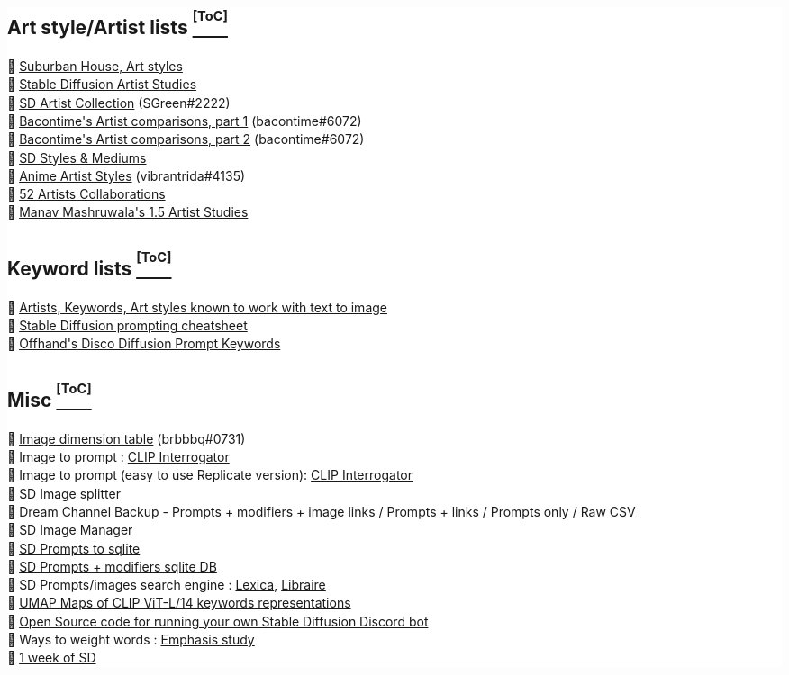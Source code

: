 ## Art style/Artist lists [<sup><sup>[ToC]</sup></sup>](#notebook_with_decorative_cover-table-of-contents)

:small_blue_diamond: [Suburban House, Art styles](https://github.com/Maks-s/sd-akashic/blob/master/img/suburban-house.png)<br>
:small_blue_diamond: [Stable Diffusion Artist Studies](https://proximacentaurib.notion.site/e2537cbf42c34b7e9a9a4126f81dfd0d)<br>
:small_blue_diamond: [SD Artist Collection](https://sgreens.notion.site/sgreens/4ca6f4e229e24da6845b6d49e6b08ae7) (SGreen#2222)<br>
:small_blue_diamond: [Bacontime's Artist comparisons, part 1](https://github.com/Maks-s/sd-akashic/blob/master/img/bacontime-artist-comparison.png) (bacontime#6072)<br>
:small_blue_diamond: [Bacontime's Artist comparisons, part 2](https://github.com/Maks-s/sd-akashic/blob/master/img/bacontime-artist-comparison-2.png) (bacontime#6072)<br>
:small_blue_diamond: [SD Styles & Mediums](https://docs.google.com/document/d/1ZtNwY1PragKITY0F4R-f8CarwHojc9Wrf37d0NONHDg/edit)<br>
:small_blue_diamond: [Anime Artist Styles](https://github.com/Maks-s/sd-akashic/blob/master/img/anime_sd.png) (vibrantrida#4135)<br>
:small_blue_diamond: [52 Artists Collaborations](https://drive.google.com/file/d/1OJ04Twn58B433rvTIXEgwfjaA3LL5znn/view)<br>
:small_blue_diamond: [Manav Mashruwala's 1.5 Artist Studies](https://docs.google.com/spreadsheets/d/1SRqJ7F_6yHVSOeCi3U82aA448TqEGrUlRrLLZ51abLg/htmlview)<br>

## Keyword lists [<sup><sup>[ToC]</sup></sup>](#notebook_with_decorative_cover-table-of-contents)

:small_blue_diamond: [Artists, Keywords, Art styles known to work with text to image](https://docs.google.com/document/d/1SaQx1uJ9LBRS7c6OsZIaeanJGkUdsUBjk9X4dC59BaA/edit)<br>
:small_blue_diamond: [Stable Diffusion prompting cheatsheet](https://moritz.pm/posts/parameters)<br>
:small_orange_diamond: [Offhand's Disco Diffusion Prompt Keywords](https://docs.google.com/spreadsheets/d/1j7zaDi_PkndizQ2pL8B_yMcwfKUdE6tSMhL31bYtJNs/htmlview)

## Misc [<sup><sup>[ToC]</sup></sup>](#notebook_with_decorative_cover-table-of-contents)

:small_blue_diamond: [Image dimension table](https://github.com/Maks-s/sd-akashic/blob/master/img/brbbbq-dimensions.png) (brbbbq#0731)<br>
:small_blue_diamond: Image to prompt : [CLIP Interrogator](https://colab.research.google.com/github/pharmapsychotic/clip-interrogator/blob/main/clip_interrogator.ipynb)<br>
:small_blue_diamond: Image to prompt (easy to use Replicate version): [CLIP Interrogator](https://replicate.com/methexis-inc/img2prompt)<br>
:small_blue_diamond: [SD Image splitter](https://sd-split.pages.dev/)<br>
:small_blue_diamond: Dream Channel Backup - [Prompts + modifiers + image links](https://drive.google.com/file/d/1VVK9zomxfChADhsatyobxakVO_Zn6jiz/view) / [Prompts + links](https://drive.google.com/file/d/1-7neYNdwiFJNID5xV1BbI-JLPMIlNEgC) / [Prompts only](https://drive.google.com/file/d/1tvSh-pVL0qiov0hcdQzsTEFdaKE-gioz) / [Raw CSV](https://drive.google.com/file/d/1zxg16qA5Yw1H1wlGL8ba6XOyyuzK4Eh2)<br>
:small_blue_diamond: [SD Image Manager](https://github.com/AndrewMead10/Stable-Diffusion-Image-Manager)<br>
:small_blue_diamond: [SD Prompts to sqlite](https://github.com/paperdave/stable-diffusion-sqlite)<br>
:small_blue_diamond: [SD Prompts + modifiers sqlite DB](https://drive.google.com/file/d/1CgxA8i9zHI4QHPdVHSXiuNUBzRfeI120)<br>
:small_blue_diamond: SD Prompts/images search engine : [Lexica](https://lexica.art/), [Libraire](https://libraire.ai/)<br>
:small_blue_diamond: [UMAP Maps of CLIP ViT-L/14 keywords representations](https://gist.github.com/Pyr-000/f69335314be3abc5660a55fdd0643125)<br>
:small_blue_diamond: [Open Source code for running your own Stable Diffusion Discord bot](https://github.com/manuelkiessling/stable-diffusion-discord-bot)<br>
:small_blue_diamond: Ways to weight words : [Emphasis study](https://github.com/JohannesGaessler/stable-diffusion-tools/tree/master/emphasis)<br>
:small_blue_diamond: [1 week of SD](https://multimodal.art/news/1-week-of-stable-diffusion)<br>
